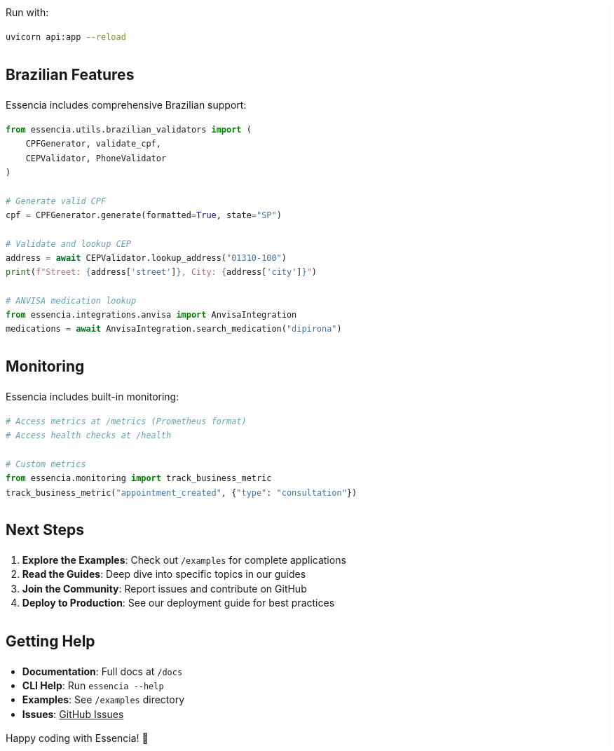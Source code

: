 Run with:
```bash
uvicorn api:app --reload
```

## Brazilian Features

Essencia includes comprehensive Brazilian support:

```python
from essencia.utils.brazilian_validators import (
    CPFGenerator, validate_cpf,
    CEPValidator, PhoneValidator
)

# Generate valid CPF
cpf = CPFGenerator.generate(formatted=True, state="SP")

# Validate and lookup CEP
address = await CEPValidator.lookup_address("01310-100")
print(f"Street: {address['street']}, City: {address['city']}")

# ANVISA medication lookup
from essencia.integrations.anvisa import AnvisaIntegration
medications = await AnvisaIntegration.search_medication("dipirona")
```

## Monitoring

Essencia includes built-in monitoring:

```python
# Access metrics at /metrics (Prometheus format)
# Access health checks at /health

# Custom metrics
from essencia.monitoring import track_business_metric
track_business_metric("appointment_created", {"type": "consultation"})
```

## Next Steps

1. **Explore the Examples**: Check out `/examples` for complete applications
2. **Read the Guides**: Deep dive into specific topics in our guides
3. **Join the Community**: Report issues and contribute on GitHub
4. **Deploy to Production**: See our deployment guide for best practices

## Getting Help

- **Documentation**: Full docs at `/docs`
- **CLI Help**: Run `essencia --help`
- **Examples**: See `/examples` directory
- **Issues**: [GitHub Issues](https://github.com/arantesdv/essencia/issues)

Happy coding with Essencia! 🚀